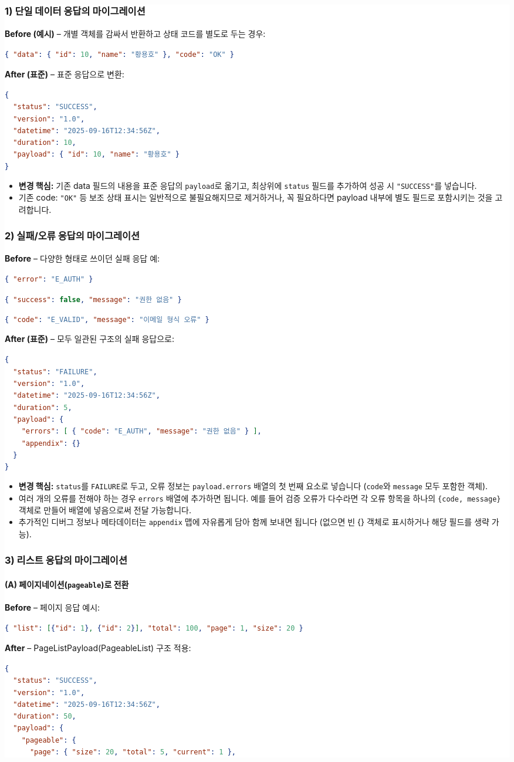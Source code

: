 ### **1) 단일 데이터 응답의 마이그레이션**
**Before (예시)** – 개별 객체를 감싸서 반환하고 상태 코드를 별도로 두는 경우:
```json
{ "data": { "id": 10, "name": "황용호" }, "code": "OK" }
```

**After (표준)** – 표준 응답으로 변환:
```json
{
  "status": "SUCCESS",
  "version": "1.0",
  "datetime": "2025-09-16T12:34:56Z",
  "duration": 10,
  "payload": { "id": 10, "name": "황용호" }
}
```
- **변경 핵심:** 기존 data 필드의 내용을 표준 응답의 `payload`로 옮기고, 최상위에 `status` 필드를 추가하여 성공 시 `"SUCCESS"`를 넣습니다.
- 기존 code: `"OK"` 등 보조 상태 표시는 일반적으로 불필요해지므로 제거하거나, 꼭 필요하다면 payload 내부에 별도 필드로 포함시키는 것을 고려합니다.

### **2) 실패/오류 응답의 마이그레이션**
**Before** – 다양한 형태로 쓰이던 실패 응답 예:
```json
{ "error": "E_AUTH" }
```
```json
{ "success": false, "message": "권한 없음" }
```
```json
{ "code": "E_VALID", "message": "이메일 형식 오류" }
```
**After (표준)** – 모두 일관된 구조의 실패 응답으로:
```json
{
  "status": "FAILURE",
  "version": "1.0",
  "datetime": "2025-09-16T12:34:56Z",
  "duration": 5,
  "payload": {
    "errors": [ { "code": "E_AUTH", "message": "권한 없음" } ],
    "appendix": {}
  }
}
```
- **변경 핵심:** `status`를 `FAILURE`로 두고, 오류 정보는 `payload.errors` 배열의 첫 번째 요소로 넣습니다 (`code`와 `message` 모두 포함한 객체).
- 여러 개의 오류를 전해야 하는 경우 `errors` 배열에 추가하면 됩니다. 예를 들어 검증 오류가 다수라면 각 오류 항목을 하나의 `{code, message}` 객체로 만들어 배열에 넣음으로써 전달 가능합니다.
- 추가적인 디버그 정보나 메타데이터는 `appendix` 맵에 자유롭게 담아 함께 보내면 됩니다 (없으면 빈 {} 객체로 표시하거나 해당 필드를 생략 가능).

### **3) 리스트 응답의 마이그레이션**
#### (A) 페이지네이션(`pageable`)로 전환
**Before** – 페이지 응답 예시:
```json
{ "list": [{"id": 1}, {"id": 2}], "total": 100, "page": 1, "size": 20 }
```
**After** – PageListPayload(PageableList) 구조 적용:
```json
{
  "status": "SUCCESS",
  "version": "1.0",
  "datetime": "2025-09-16T12:34:56Z",
  "duration": 50,
  "payload": {
    "pageable": {
      "page": { "size": 20, "total": 5, "current": 1 },
```